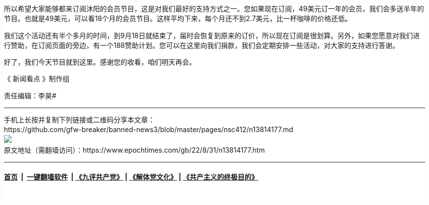  所以希望大家能够都来订阅沐阳的会员节目，这是对我们最好的支持方式之一。您如果现在订阅，49美元订一年的会员，我们会多送半年的节目。也就是49美元，可以看18个月的会员节目。这样平均下来，每个月还不到2.7美元，比一杯咖啡的价格还低。
</p>
<p>
 我们这个活动还有半个多月的时间，到9月18日就结束了，届时会恢复到原来的订价，所以现在订阅是很划算。另外，如果您愿意对我们进行赞助，在订阅页面的旁边，有一个188赞助计划。您可以在这里向我们捐款，我们会定期安排一些活动，对大家的支持进行答谢。
</p>
<p>
 好了，我们今天节目就到这里。感谢您的收看，咱们明天再会。
</p>
<p>
 《
 <ok href="https://www.epochtimes.com/gb/tag/%E6%96%B0%E9%97%BB%E7%9C%8B%E7%82%B9.html">
  新闻看点
 </ok>
 》制作组
</p>
<p>
 责任编辑：李昊#
</p>
</div>
<hr/>
手机上长按并复制下列链接或二维码分享本文章：<br/>
https://github.com/gfw-breaker/banned-news3/blob/master/pages/nsc412/n13814177.md <br/>
<a href='https://github.com/gfw-breaker/banned-news3/blob/master/pages/nsc412/n13814177.md'><img src='https://github.com/gfw-breaker/banned-news3/blob/master/pages/nsc412/n13814177.md.png'/></a> <br/>
原文地址（需翻墙访问）：https://www.epochtimes.com/gb/22/8/31/n13814177.htm


------------------------
#### [首页](https://github.com/gfw-breaker/banned-news3/blob/master/README.md) &nbsp;|&nbsp; [一键翻墙软件](https://github.com/gfw-breaker/nogfw/blob/master/README.md) &nbsp;| [《九评共产党》](https://github.com/gfw-breaker/9ping.md/blob/master/README.md#九评之一评共产党是什么) | [《解体党文化》](https://github.com/gfw-breaker/jtdwh.md/blob/master/README.md) | [《共产主义的终极目的》](https://github.com/gfw-breaker/gczydzjmd.md/blob/master/README.md)


<img src='http://gfw-breaker.win/banned-news3/pages/nsc412/n13814177.md' width='0px' height='0px'/>